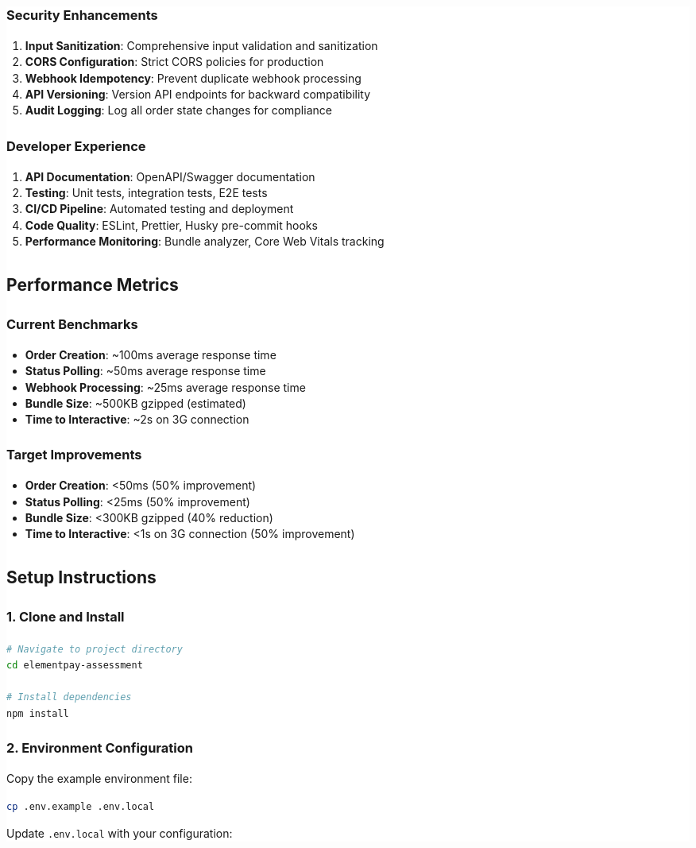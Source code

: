 
### Security Enhancements
1. **Input Sanitization**: Comprehensive input validation and sanitization
2. **CORS Configuration**: Strict CORS policies for production
3. **Webhook Idempotency**: Prevent duplicate webhook processing
4. **API Versioning**: Version API endpoints for backward compatibility
5. **Audit Logging**: Log all order state changes for compliance

### Developer Experience
1. **API Documentation**: OpenAPI/Swagger documentation
2. **Testing**: Unit tests, integration tests, E2E tests
3. **CI/CD Pipeline**: Automated testing and deployment
4. **Code Quality**: ESLint, Prettier, Husky pre-commit hooks
5. **Performance Monitoring**: Bundle analyzer, Core Web Vitals tracking

## Performance Metrics

### Current Benchmarks
- **Order Creation**: ~100ms average response time
- **Status Polling**: ~50ms average response time
- **Webhook Processing**: ~25ms average response time
- **Bundle Size**: ~500KB gzipped (estimated)
- **Time to Interactive**: ~2s on 3G connection

### Target Improvements
- **Order Creation**: <50ms (50% improvement)
- **Status Polling**: <25ms (50% improvement)
- **Bundle Size**: <300KB gzipped (40% reduction)
- **Time to Interactive**: <1s on 3G connection (50% improvement)

## Setup Instructions

### 1. Clone and Install

```bash
# Navigate to project directory
cd elementpay-assessment

# Install dependencies
npm install
```

### 2. Environment Configuration

Copy the example environment file:

```bash
cp .env.example .env.local
```

Update `.env.local` with your configuration:
